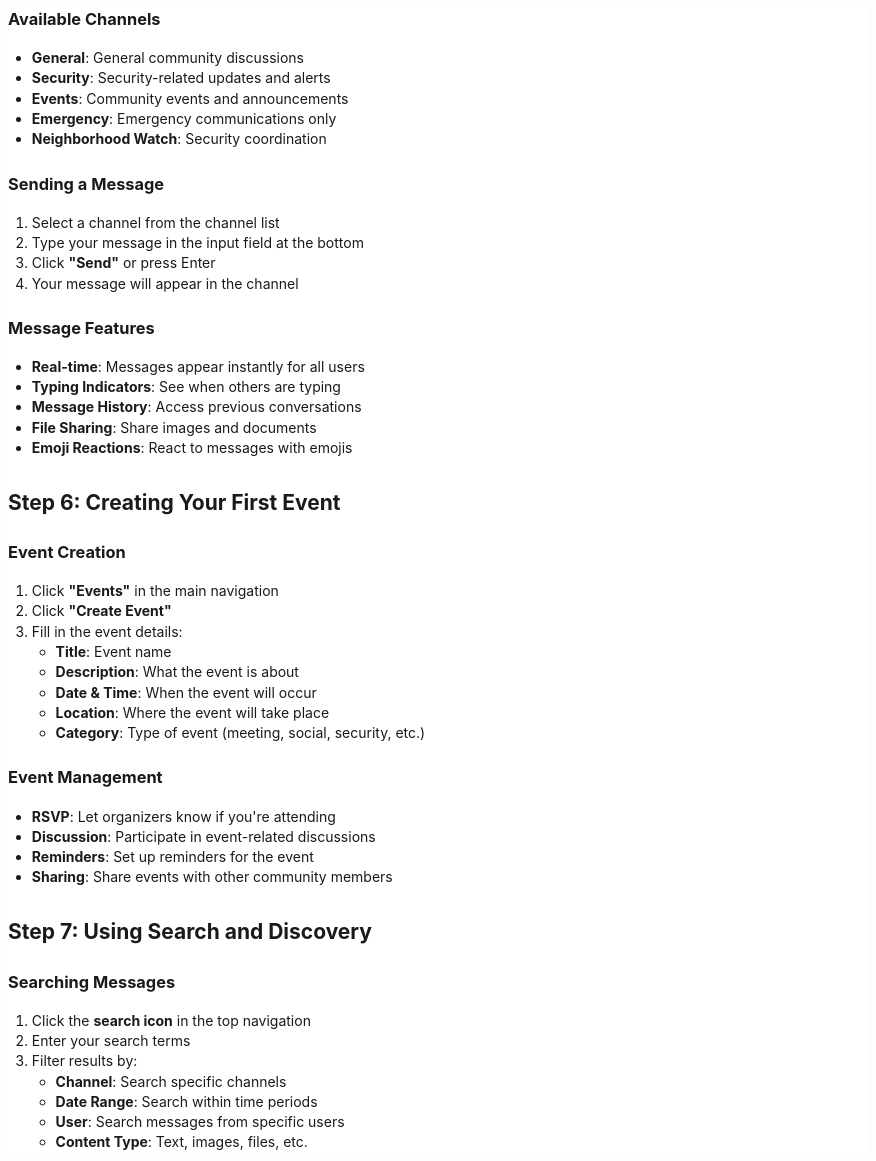 ### Available Channels
- **General**: General community discussions
- **Security**: Security-related updates and alerts
- **Events**: Community events and announcements
- **Emergency**: Emergency communications only
- **Neighborhood Watch**: Security coordination

### Sending a Message
1. Select a channel from the channel list
2. Type your message in the input field at the bottom
3. Click **"Send"** or press Enter
4. Your message will appear in the channel

### Message Features
- **Real-time**: Messages appear instantly for all users
- **Typing Indicators**: See when others are typing
- **Message History**: Access previous conversations
- **File Sharing**: Share images and documents
- **Emoji Reactions**: React to messages with emojis

## Step 6: Creating Your First Event

### Event Creation
1. Click **"Events"** in the main navigation
2. Click **"Create Event"**
3. Fill in the event details:
   - **Title**: Event name
   - **Description**: What the event is about
   - **Date & Time**: When the event will occur
   - **Location**: Where the event will take place
   - **Category**: Type of event (meeting, social, security, etc.)

### Event Management
- **RSVP**: Let organizers know if you're attending
- **Discussion**: Participate in event-related discussions
- **Reminders**: Set up reminders for the event
- **Sharing**: Share events with other community members

## Step 7: Using Search and Discovery

### Searching Messages
1. Click the **search icon** in the top navigation
2. Enter your search terms
3. Filter results by:
   - **Channel**: Search specific channels
   - **Date Range**: Search within time periods
   - **User**: Search messages from specific users
   - **Content Type**: Text, images, files, etc.
